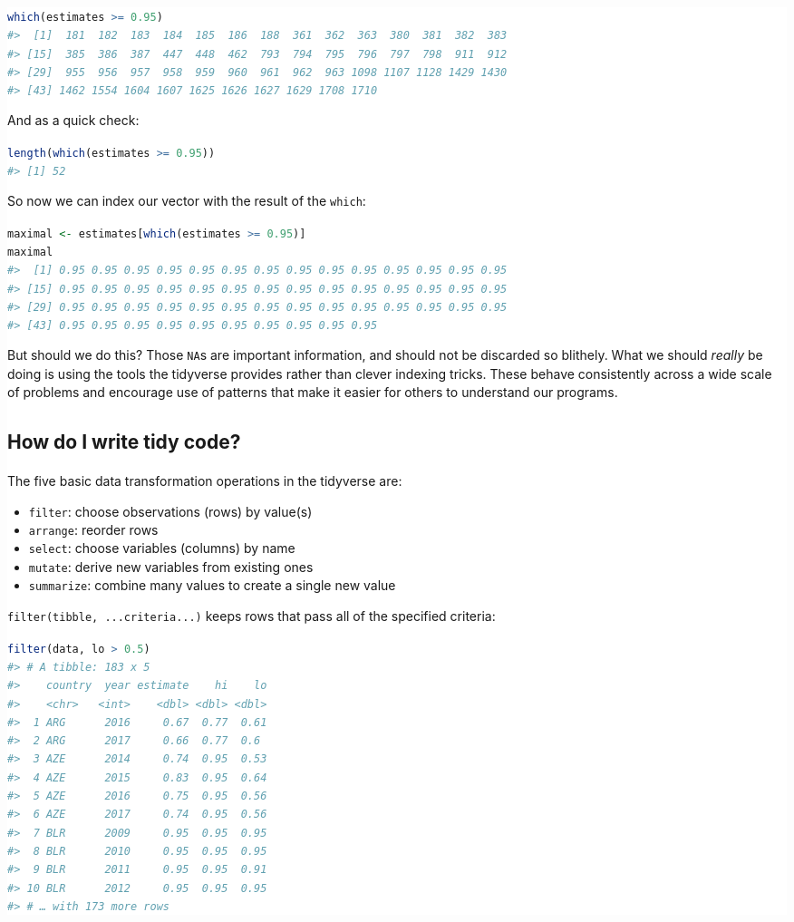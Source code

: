 
```r
which(estimates >= 0.95)
#>  [1]  181  182  183  184  185  186  188  361  362  363  380  381  382  383
#> [15]  385  386  387  447  448  462  793  794  795  796  797  798  911  912
#> [29]  955  956  957  958  959  960  961  962  963 1098 1107 1128 1429 1430
#> [43] 1462 1554 1604 1607 1625 1626 1627 1629 1708 1710
```

And as a quick check:


```r
length(which(estimates >= 0.95))
#> [1] 52
```

So now we can index our vector with the result of the `which`:


```r
maximal <- estimates[which(estimates >= 0.95)]
maximal
#>  [1] 0.95 0.95 0.95 0.95 0.95 0.95 0.95 0.95 0.95 0.95 0.95 0.95 0.95 0.95
#> [15] 0.95 0.95 0.95 0.95 0.95 0.95 0.95 0.95 0.95 0.95 0.95 0.95 0.95 0.95
#> [29] 0.95 0.95 0.95 0.95 0.95 0.95 0.95 0.95 0.95 0.95 0.95 0.95 0.95 0.95
#> [43] 0.95 0.95 0.95 0.95 0.95 0.95 0.95 0.95 0.95 0.95
```

But should we do this?
Those `NA`s are important information,
and should not be discarded so blithely.
What we should *really* be doing is using the tools the tidyverse provides
rather than clever indexing tricks.
These behave consistently across a wide scale of problems
and encourage use of patterns that make it easier for others to understand our programs.

## How do I write tidy code?

The five basic data transformation operations in the tidyverse are:

- `filter`: choose observations (rows) by value(s)
- `arrange`: reorder rows
- `select`: choose variables (columns) by name
- `mutate`: derive new variables from existing ones
- `summarize`: combine many values to create a single new value

`filter(tibble, ...criteria...)` keeps rows that pass all of the specified criteria:


```r
filter(data, lo > 0.5)
#> # A tibble: 183 x 5
#>    country  year estimate    hi    lo
#>    <chr>   <int>    <dbl> <dbl> <dbl>
#>  1 ARG      2016     0.67  0.77  0.61
#>  2 ARG      2017     0.66  0.77  0.6 
#>  3 AZE      2014     0.74  0.95  0.53
#>  4 AZE      2015     0.83  0.95  0.64
#>  5 AZE      2016     0.75  0.95  0.56
#>  6 AZE      2017     0.74  0.95  0.56
#>  7 BLR      2009     0.95  0.95  0.95
#>  8 BLR      2010     0.95  0.95  0.95
#>  9 BLR      2011     0.95  0.95  0.91
#> 10 BLR      2012     0.95  0.95  0.95
#> # … with 173 more rows
```
